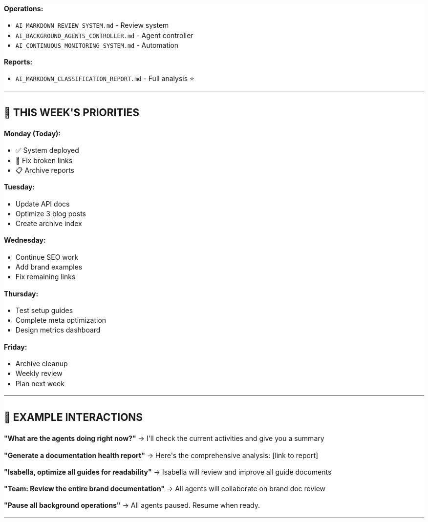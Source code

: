 **Operations:**
- `AI_MARKDOWN_REVIEW_SYSTEM.md` - Review system
- `AI_BACKGROUND_AGENTS_CONTROLLER.md` - Agent controller
- `AI_CONTINUOUS_MONITORING_SYSTEM.md` - Automation

**Reports:**
- `AI_MARKDOWN_CLASSIFICATION_REPORT.md` - Full analysis ⭐

---

## 🎯 THIS WEEK'S PRIORITIES

**Monday (Today):**
- ✅ System deployed
- 🔧 Fix broken links
- 📋 Archive reports

**Tuesday:**
- Update API docs
- Optimize 3 blog posts
- Create archive index

**Wednesday:**
- Continue SEO work
- Add brand examples
- Fix remaining links

**Thursday:**
- Test setup guides
- Complete meta optimization
- Design metrics dashboard

**Friday:**
- Archive cleanup
- Weekly review
- Plan next week

---

## 💬 EXAMPLE INTERACTIONS

**"What are the agents doing right now?"**
→ I'll check the current activities and give you a summary

**"Generate a documentation health report"**
→ Here's the comprehensive analysis: [link to report]

**"Isabella, optimize all guides for readability"**
→ Isabella will review and improve all guide documents

**"Team: Review the entire brand documentation"**
→ All agents will collaborate on brand doc review

**"Pause all background operations"**
→ All agents paused. Resume when ready.

---